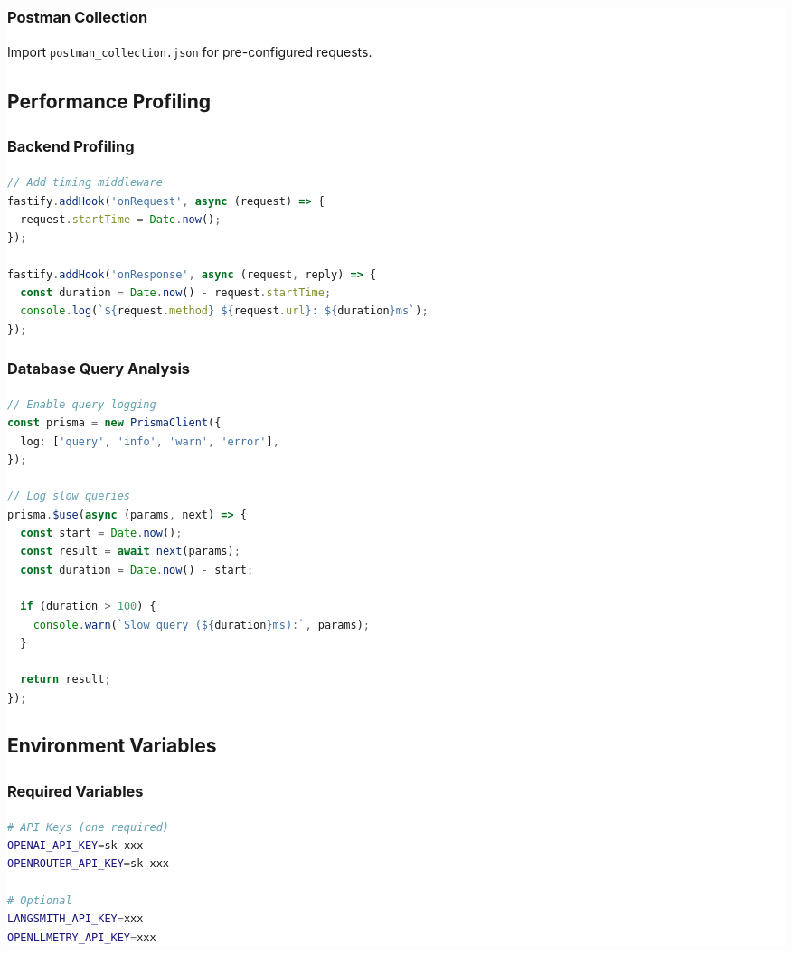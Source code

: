 ### Postman Collection
Import `postman_collection.json` for pre-configured requests.

## Performance Profiling

### Backend Profiling
```typescript
// Add timing middleware
fastify.addHook('onRequest', async (request) => {
  request.startTime = Date.now();
});

fastify.addHook('onResponse', async (request, reply) => {
  const duration = Date.now() - request.startTime;
  console.log(`${request.method} ${request.url}: ${duration}ms`);
});
```

### Database Query Analysis
```typescript
// Enable query logging
const prisma = new PrismaClient({
  log: ['query', 'info', 'warn', 'error'],
});

// Log slow queries
prisma.$use(async (params, next) => {
  const start = Date.now();
  const result = await next(params);
  const duration = Date.now() - start;
  
  if (duration > 100) {
    console.warn(`Slow query (${duration}ms):`, params);
  }
  
  return result;
});
```

## Environment Variables

### Required Variables
```bash
# API Keys (one required)
OPENAI_API_KEY=sk-xxx
OPENROUTER_API_KEY=sk-xxx

# Optional
LANGSMITH_API_KEY=xxx
OPENLLMETRY_API_KEY=xxx
```
